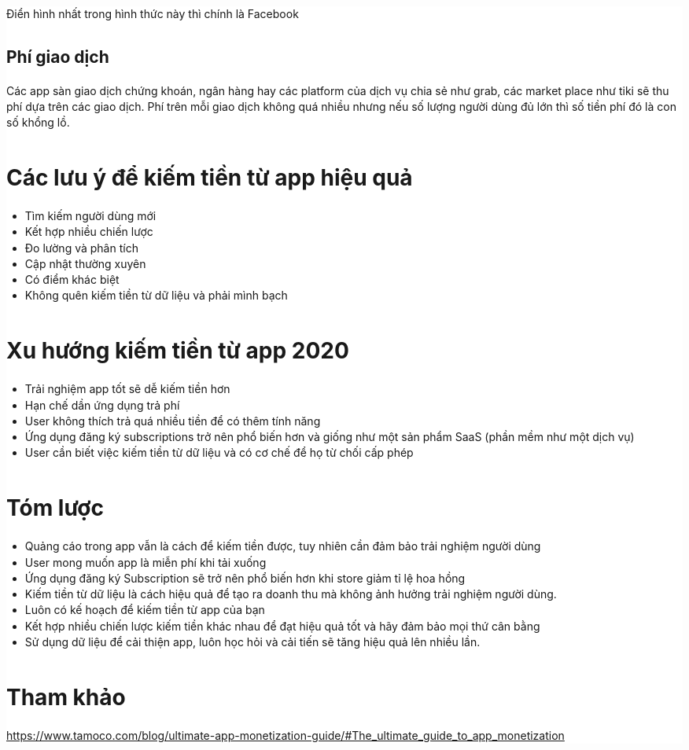 Điển hình nhất trong hình thức này thì chính là Facebook

## Phí giao dịch

Các app sàn giao dịch chứng khoán, ngân hàng hay các platform của dịch vụ chia sẻ như grab, các market place như tiki sẽ thu phí dựa trên các giao dịch. Phí trên mỗi giao dịch không quá nhiều nhưng nếu số lượng người dùng đủ lớn thì số tiền phí đó là con số khổng lồ.

# Các lưu ý để kiếm tiền từ app hiệu quả
- Tìm kiếm người dùng mới
- Kết hợp nhiều chiến lược
- Đo lường và phân tích
- Cập nhật thường xuyên
- Có điểm khác biệt
- Không quên kiếm tiền từ dữ liệu và phải mình bạch

# Xu hướng kiếm tiền từ app 2020
- Trải nghiệm app tốt sẽ dễ kiếm tiền hơn
- Hạn chế dần ứng dụng trả phí
- User không thích trả quá nhiều tiền để có thêm tính năng
- Ứng dụng đăng ký subscriptions trở nên phổ biến hơn và giống như một sản phẩm SaaS (phần mềm như một dịch vụ)
- User cần biết việc kiếm tiền từ dữ liệu và có cơ chế để họ từ chối cấp phép

# Tóm lược
- Quảng cáo trong app vẫn là cách để kiếm tiền được, tuy nhiên cần đảm bảo trải nghiệm người dùng
- User mong muốn app là miễn phí khi tải xuống
- Ứng dụng đăng ký Subscription sẽ trở nên phổ biến hơn khi store giảm tỉ lệ hoa hồng
- Kiếm tiền từ dữ liệu là cách hiệu quả để tạo ra doanh thu mà không ảnh hưởng trải nghiệm người dùng.
- Luôn có kế hoạch để kiếm tiền từ app của bạn
- Kết hợp nhiều chiến lược kiếm tiền khác nhau để đạt hiệu quả tốt và hãy đảm bảo mọi thứ cân bằng
- Sử dụng dữ liệu để cải thiện app, luôn học hỏi và cải tiến sẽ tăng hiệu quả lên nhiều lần.

# Tham khảo

https://www.tamoco.com/blog/ultimate-app-monetization-guide/#The_ultimate_guide_to_app_monetization